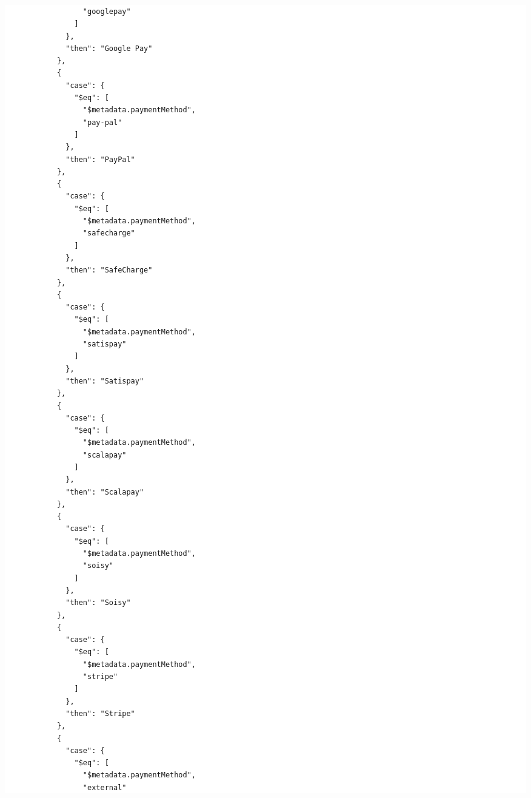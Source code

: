                       "googlepay"
                    ]
                  },
                  "then": "Google Pay"
                },
                {
                  "case": {
                    "$eq": [
                      "$metadata.paymentMethod",
                      "pay-pal"
                    ]
                  },
                  "then": "PayPal"
                },
                {
                  "case": {
                    "$eq": [
                      "$metadata.paymentMethod",
                      "safecharge"
                    ]
                  },
                  "then": "SafeCharge"
                },
                {
                  "case": {
                    "$eq": [
                      "$metadata.paymentMethod",
                      "satispay"
                    ]
                  },
                  "then": "Satispay"
                },
                {
                  "case": {
                    "$eq": [
                      "$metadata.paymentMethod",
                      "scalapay"
                    ]
                  },
                  "then": "Scalapay"
                },
                {
                  "case": {
                    "$eq": [
                      "$metadata.paymentMethod",
                      "soisy"
                    ]
                  },
                  "then": "Soisy"
                },
                {
                  "case": {
                    "$eq": [
                      "$metadata.paymentMethod",
                      "stripe"
                    ]
                  },
                  "then": "Stripe"
                },
                {
                  "case": {
                    "$eq": [
                      "$metadata.paymentMethod",
                      "external"